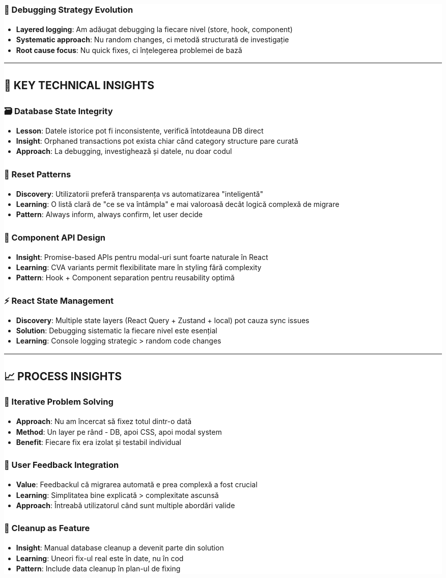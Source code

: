 ### **🐛 Debugging Strategy Evolution**
- **Layered logging**: Am adăugat debugging la fiecare nivel (store, hook, component)
- **Systematic approach**: Nu random changes, ci metodă structurată de investigație
- **Root cause focus**: Nu quick fixes, ci înțelegerea problemei de bază

---

## 🧠 **KEY TECHNICAL INSIGHTS**

### **🗃️ Database State Integrity**
- **Lesson**: Datele istorice pot fi inconsistente, verifică întotdeauna DB direct
- **Insight**: Orphaned transactions pot exista chiar când category structure pare curată
- **Approach**: La debugging, investighează și datele, nu doar codul

### **🎯 Reset Patterns**
- **Discovery**: Utilizatorii preferă transparența vs automatizarea "inteligentă"
- **Learning**: O listă clară de "ce se va întâmpla" e mai valoroasă decât logică complexă de migrare
- **Pattern**: Always inform, always confirm, let user decide

### **🎨 Component API Design**
- **Insight**: Promise-based APIs pentru modal-uri sunt foarte naturale în React
- **Learning**: CVA variants permit flexibilitate mare în styling fără complexity
- **Pattern**: Hook + Component separation pentru reusability optimă

### **⚡ React State Management**
- **Discovery**: Multiple state layers (React Query + Zustand + local) pot cauza sync issues
- **Solution**: Debugging sistematic la fiecare nivel este esențial
- **Learning**: Console logging strategic > random code changes

---

## 📈 **PROCESS INSIGHTS**

### **🔄 Iterative Problem Solving**
- **Approach**: Nu am încercat să fixez totul dintr-o dată
- **Method**: Un layer pe rând - DB, apoi CSS, apoi modal system
- **Benefit**: Fiecare fix era izolat și testabil individual

### **👥 User Feedback Integration**
- **Value**: Feedbackul că migrarea automată e prea complexă a fost crucial
- **Learning**: Simplitatea bine explicată > complexitate ascunsă
- **Approach**: Întreabă utilizatorul când sunt multiple abordări valide

### **🧹 Cleanup as Feature**
- **Insight**: Manual database cleanup a devenit parte din solution
- **Learning**: Uneori fix-ul real este în date, nu în cod
- **Pattern**: Include data cleanup în plan-ul de fixing
